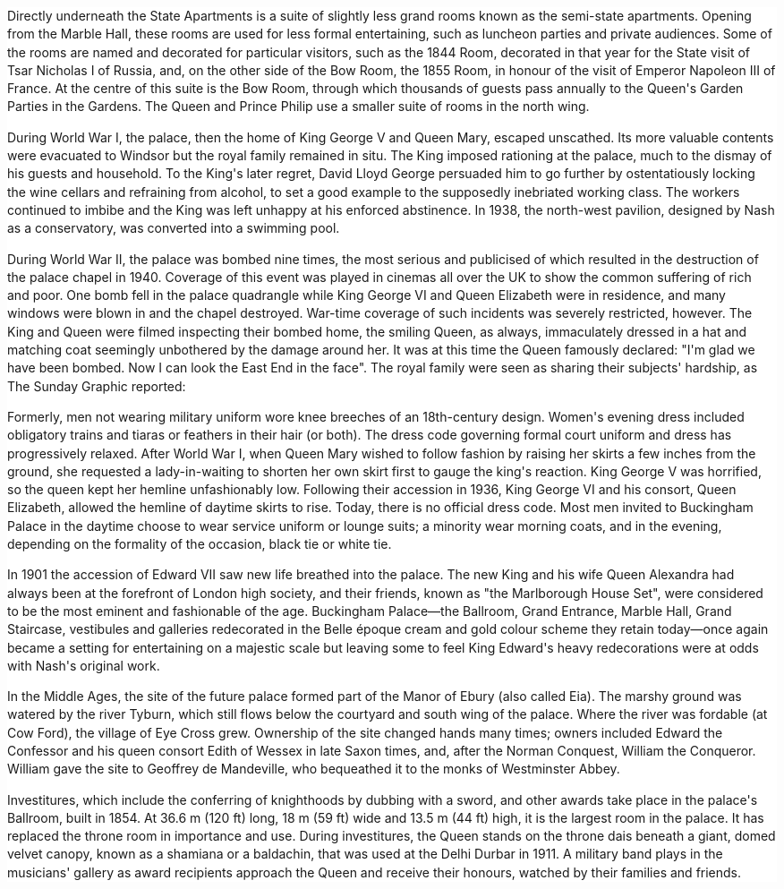 Directly underneath the State Apartments is a suite of slightly less grand rooms known as the semi-state apartments. Opening from the Marble Hall, these rooms are used for less formal entertaining, such as luncheon parties and private audiences. Some of the rooms are named and decorated for particular visitors, such as the 1844 Room, decorated in that year for the State visit of Tsar Nicholas I of Russia, and, on the other side of the Bow Room, the 1855 Room, in honour of the visit of Emperor Napoleon III of France. At the centre of this suite is the Bow Room, through which thousands of guests pass annually to the Queen's Garden Parties in the Gardens. The Queen and Prince Philip use a smaller suite of rooms in the north wing.

During World War I, the palace, then the home of King George V and Queen Mary, escaped unscathed. Its more valuable contents were evacuated to Windsor but the royal family remained in situ. The King imposed rationing at the palace, much to the dismay of his guests and household. To the King's later regret, David Lloyd George persuaded him to go further by ostentatiously locking the wine cellars and refraining from alcohol, to set a good example to the supposedly inebriated working class. The workers continued to imbibe and the King was left unhappy at his enforced abstinence. In 1938, the north-west pavilion, designed by Nash as a conservatory, was converted into a swimming pool.

During World War II, the palace was bombed nine times, the most serious and publicised of which resulted in the destruction of the palace chapel in 1940. Coverage of this event was played in cinemas all over the UK to show the common suffering of rich and poor. One bomb fell in the palace quadrangle while King George VI and Queen Elizabeth were in residence, and many windows were blown in and the chapel destroyed. War-time coverage of such incidents was severely restricted, however. The King and Queen were filmed inspecting their bombed home, the smiling Queen, as always, immaculately dressed in a hat and matching coat seemingly unbothered by the damage around her. It was at this time the Queen famously declared: "I'm glad we have been bombed. Now I can look the East End in the face". The royal family were seen as sharing their subjects' hardship, as The Sunday Graphic reported:

Formerly, men not wearing military uniform wore knee breeches of an 18th-century design. Women's evening dress included obligatory trains and tiaras or feathers in their hair (or both). The dress code governing formal court uniform and dress has progressively relaxed. After World War I, when Queen Mary wished to follow fashion by raising her skirts a few inches from the ground, she requested a lady-in-waiting to shorten her own skirt first to gauge the king's reaction. King George V was horrified, so the queen kept her hemline unfashionably low. Following their accession in 1936, King George VI and his consort, Queen Elizabeth, allowed the hemline of daytime skirts to rise. Today, there is no official dress code. Most men invited to Buckingham Palace in the daytime choose to wear service uniform or lounge suits; a minority wear morning coats, and in the evening, depending on the formality of the occasion, black tie or white tie.

In 1901 the accession of Edward VII saw new life breathed into the palace. The new King and his wife Queen Alexandra had always been at the forefront of London high society, and their friends, known as "the Marlborough House Set", were considered to be the most eminent and fashionable of the age. Buckingham Palace—the Ballroom, Grand Entrance, Marble Hall, Grand Staircase, vestibules and galleries redecorated in the Belle époque cream and gold colour scheme they retain today—once again became a setting for entertaining on a majestic scale but leaving some to feel King Edward's heavy redecorations were at odds with Nash's original work.

In the Middle Ages, the site of the future palace formed part of the Manor of Ebury (also called Eia). The marshy ground was watered by the river Tyburn, which still flows below the courtyard and south wing of the palace. Where the river was fordable (at Cow Ford), the village of Eye Cross grew. Ownership of the site changed hands many times; owners included Edward the Confessor and his queen consort Edith of Wessex in late Saxon times, and, after the Norman Conquest, William the Conqueror. William gave the site to Geoffrey de Mandeville, who bequeathed it to the monks of Westminster Abbey.

Investitures, which include the conferring of knighthoods by dubbing with a sword, and other awards take place in the palace's Ballroom, built in 1854. At 36.6 m (120 ft) long, 18 m (59 ft) wide and 13.5 m (44 ft) high, it is the largest room in the palace. It has replaced the throne room in importance and use. During investitures, the Queen stands on the throne dais beneath a giant, domed velvet canopy, known as a shamiana or a baldachin, that was used at the Delhi Durbar in 1911. A military band plays in the musicians' gallery as award recipients approach the Queen and receive their honours, watched by their families and friends.
